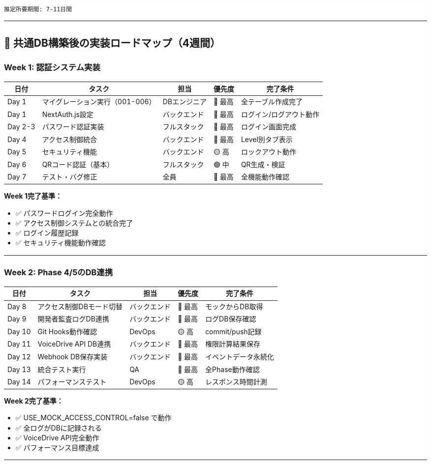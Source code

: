 ```
推定所要期間: 7-11日間
```

---

## 📅 共通DB構築後の実装ロードマップ（4週間）

### **Week 1: 認証システム実装**

| 日付 | タスク | 担当 | 優先度 | 完了条件 |
|------|--------|------|--------|---------|
| Day 1 | マイグレーション実行（001-006） | DBエンジニア | 🔴 最高 | 全テーブル作成完了 |
| Day 1 | NextAuth.js設定 | バックエンド | 🔴 最高 | ログイン/ログアウト動作 |
| Day 2-3 | パスワード認証実装 | フルスタック | 🔴 最高 | ログイン画面完成 |
| Day 4 | アクセス制御統合 | バックエンド | 🔴 最高 | Level別タブ表示 |
| Day 5 | セキュリティ機能 | バックエンド | 🟡 高 | ロックアウト動作 |
| Day 6 | QRコード認証（基本） | フルスタック | 🟢 中 | QR生成・検証 |
| Day 7 | テスト・バグ修正 | 全員 | 🔴 最高 | 全機能動作確認 |

**Week 1完了基準：**
- ✅ パスワードログイン完全動作
- ✅ アクセス制御システムとの統合完了
- ✅ ログイン履歴記録
- ✅ セキュリティ機能動作確認

---

### **Week 2: Phase 4/5のDB連携**

| 日付 | タスク | 担当 | 優先度 | 完了条件 |
|------|--------|------|--------|---------|
| Day 8 | アクセス制御DBモード切替 | バックエンド | 🔴 最高 | モックからDB取得 |
| Day 9 | 開発者監査ログDB連携 | バックエンド | 🔴 最高 | ログDB保存確認 |
| Day 10 | Git Hooks動作確認 | DevOps | 🟡 高 | commit/push記録 |
| Day 11 | VoiceDrive API DB連携 | バックエンド | 🔴 最高 | 権限計算結果保存 |
| Day 12 | Webhook DB保存実装 | バックエンド | 🔴 最高 | イベントデータ永続化 |
| Day 13 | 統合テスト実行 | QA | 🔴 最高 | 全Phase動作確認 |
| Day 14 | パフォーマンステスト | DevOps | 🟡 高 | レスポンス時間計測 |

**Week 2完了基準：**
- ✅ USE_MOCK_ACCESS_CONTROL=false で動作
- ✅ 全ログがDBに記録される
- ✅ VoiceDrive API完全動作
- ✅ パフォーマンス目標達成

---